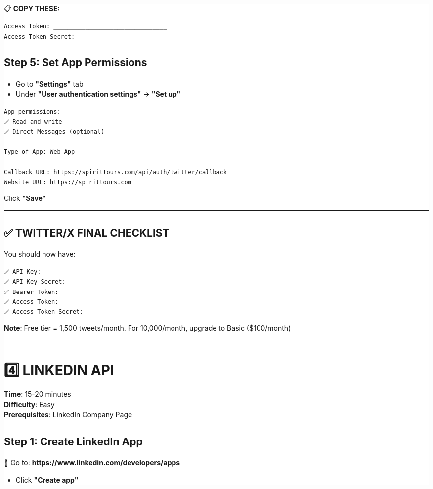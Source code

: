 📋 **COPY THESE:**
```
Access Token: ________________________________
Access Token Secret: _________________________
```

## Step 5: Set App Permissions

- Go to **"Settings"** tab
- Under **"User authentication settings"** → **"Set up"**

```
App permissions:
✅ Read and write
✅ Direct Messages (optional)

Type of App: Web App

Callback URL: https://spirittours.com/api/auth/twitter/callback
Website URL: https://spirittours.com
```

Click **"Save"**

---

## ✅ TWITTER/X FINAL CHECKLIST

You should now have:

```
✅ API Key: ________________
✅ API Key Secret: _________
✅ Bearer Token: ___________
✅ Access Token: ___________
✅ Access Token Secret: ____
```

**Note**: Free tier = 1,500 tweets/month. For 10,000/month, upgrade to Basic ($100/month)

---

# 4️⃣ LINKEDIN API

**Time**: 15-20 minutes  
**Difficulty**: Easy  
**Prerequisites**: LinkedIn Company Page

## Step 1: Create LinkedIn App

🔗 Go to: **https://www.linkedin.com/developers/apps**

- Click **"Create app"**

